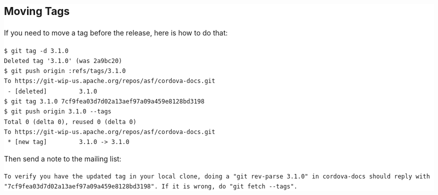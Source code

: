## Moving Tags

If you need to move a tag before the release, here is how to do that:

    $ git tag -d 3.1.0
    Deleted tag '3.1.0' (was 2a9bc20)
    $ git push origin :refs/tags/3.1.0
    To https://git-wip-us.apache.org/repos/asf/cordova-docs.git
     - [deleted]         3.1.0
    $ git tag 3.1.0 7cf9fea03d7d02a13aef97a09a459e8128bd3198
    $ git push origin 3.1.0 --tags
    Total 0 (delta 0), reused 0 (delta 0)
    To https://git-wip-us.apache.org/repos/asf/cordova-docs.git
     * [new tag]         3.1.0 -> 3.1.0

Then send a note to the mailing list:

    To verify you have the updated tag in your local clone, doing a "git rev-parse 3.1.0" in cordova-docs should reply with "7cf9fea03d7d02a13aef97a09a459e8128bd3198". If it is wrong, do "git fetch --tags".

